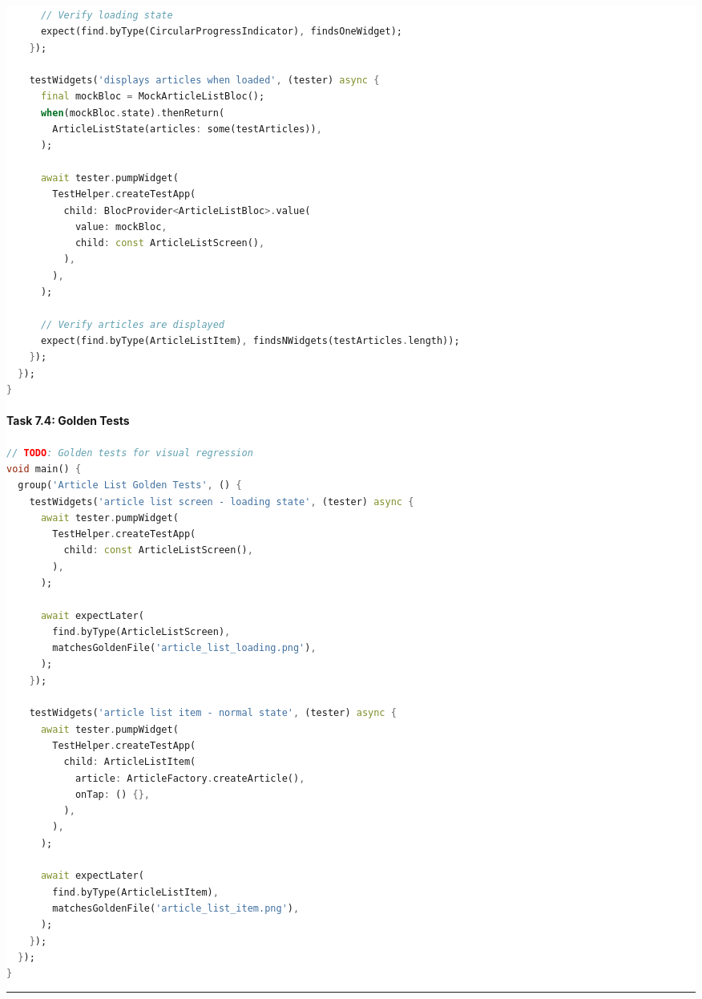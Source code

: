 ```dart
      // Verify loading state
      expect(find.byType(CircularProgressIndicator), findsOneWidget);
    });
    
    testWidgets('displays articles when loaded', (tester) async {
      final mockBloc = MockArticleListBloc();
      when(mockBloc.state).thenReturn(
        ArticleListState(articles: some(testArticles)),
      );
      
      await tester.pumpWidget(
        TestHelper.createTestApp(
          child: BlocProvider<ArticleListBloc>.value(
            value: mockBloc,
            child: const ArticleListScreen(),
          ),
        ),
      );
      
      // Verify articles are displayed
      expect(find.byType(ArticleListItem), findsNWidgets(testArticles.length));
    });
  });
}
```

#### **Task 7.4: Golden Tests**
```dart
// TODO: Golden tests for visual regression
void main() {
  group('Article List Golden Tests', () {
    testWidgets('article list screen - loading state', (tester) async {
      await tester.pumpWidget(
        TestHelper.createTestApp(
          child: const ArticleListScreen(),
        ),
      );
      
      await expectLater(
        find.byType(ArticleListScreen),
        matchesGoldenFile('article_list_loading.png'),
      );
    });
    
    testWidgets('article list item - normal state', (tester) async {
      await tester.pumpWidget(
        TestHelper.createTestApp(
          child: ArticleListItem(
            article: ArticleFactory.createArticle(),
            onTap: () {},
          ),
        ),
      );
      
      await expectLater(
        find.byType(ArticleListItem),
        matchesGoldenFile('article_list_item.png'),
      );
    });
  });
}
```

---